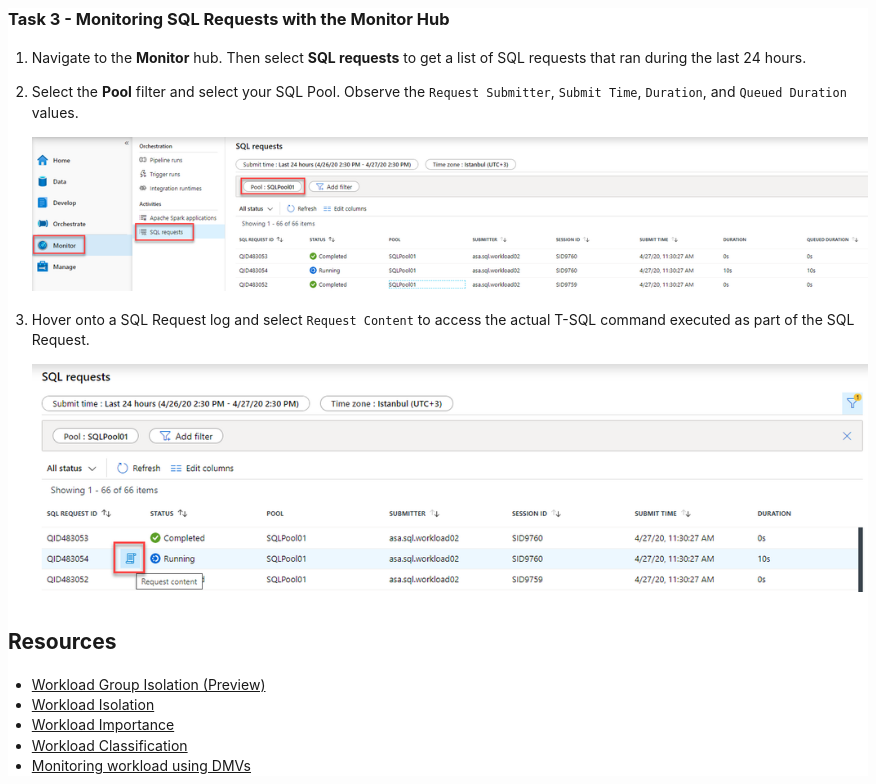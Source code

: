 ### Task 3 - Monitoring SQL Requests with the Monitor Hub

1. Navigate to the **Monitor** hub. Then select **SQL requests** to get a list of SQL requests that ran during the last 24 hours.

2. Select the **Pool** filter and select your SQL Pool. Observe the `Request Submitter`, `Submit Time`, `Duration`, and `Queued Duration` values.

    ![The SQL requests blade is displayed within the Monitor hub.](media/ex02-task03-02.png "Monitor - SQL requests")

3. Hover onto a SQL Request log and select `Request Content` to access the actual T-SQL command executed as part of the SQL Request.

    ![The request content link is displayed over a SQL request.](media/ex02-task03-03.png "SQL requests")

## Resources

- [Workload Group Isolation (Preview)](https://docs.microsoft.com/azure/synapse-analytics/sql-data-warehouse/sql-data-warehouse-workload-isolation)
- [Workload Isolation](https://docs.microsoft.com/azure/synapse-analytics/sql-data-warehouse/sql-data-warehouse-workload-isolation)
- [Workload Importance](https://docs.microsoft.com/azure/synapse-analytics/sql-data-warehouse/sql-data-warehouse-workload-importance)
- [Workload Classification](https://docs.microsoft.com/azure/synapse-analytics/sql-data-warehouse/sql-data-warehouse-workload-classification)
- [Monitoring workload using DMVs](https://docs.microsoft.com/azure/synapse-analytics/sql-data-warehouse/sql-data-warehouse-manage-monitor)